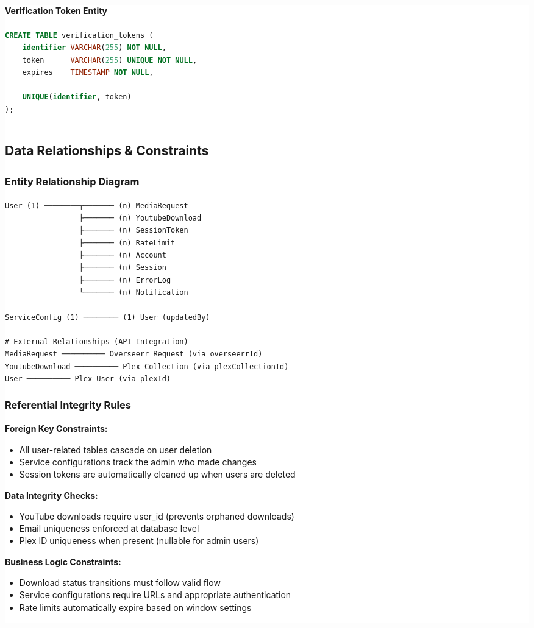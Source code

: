 #### Verification Token Entity
```sql
CREATE TABLE verification_tokens (
    identifier VARCHAR(255) NOT NULL,
    token      VARCHAR(255) UNIQUE NOT NULL,
    expires    TIMESTAMP NOT NULL,
    
    UNIQUE(identifier, token)
);
```

---

## Data Relationships & Constraints

### Entity Relationship Diagram

```
User (1) ────────┬─────── (n) MediaRequest
                 ├─────── (n) YoutubeDownload
                 ├─────── (n) SessionToken
                 ├─────── (n) RateLimit
                 ├─────── (n) Account
                 ├─────── (n) Session
                 ├─────── (n) ErrorLog
                 └─────── (n) Notification

ServiceConfig (1) ──────── (1) User (updatedBy)

# External Relationships (API Integration)
MediaRequest ────────── Overseerr Request (via overseerrId)
YoutubeDownload ────────── Plex Collection (via plexCollectionId)
User ────────── Plex User (via plexId)
```

### Referential Integrity Rules

**Foreign Key Constraints:**
- All user-related tables cascade on user deletion
- Service configurations track the admin who made changes
- Session tokens are automatically cleaned up when users are deleted

**Data Integrity Checks:**
- YouTube downloads require user_id (prevents orphaned downloads)
- Email uniqueness enforced at database level
- Plex ID uniqueness when present (nullable for admin users)

**Business Logic Constraints:**
- Download status transitions must follow valid flow
- Service configurations require URLs and appropriate authentication
- Rate limits automatically expire based on window settings

---

